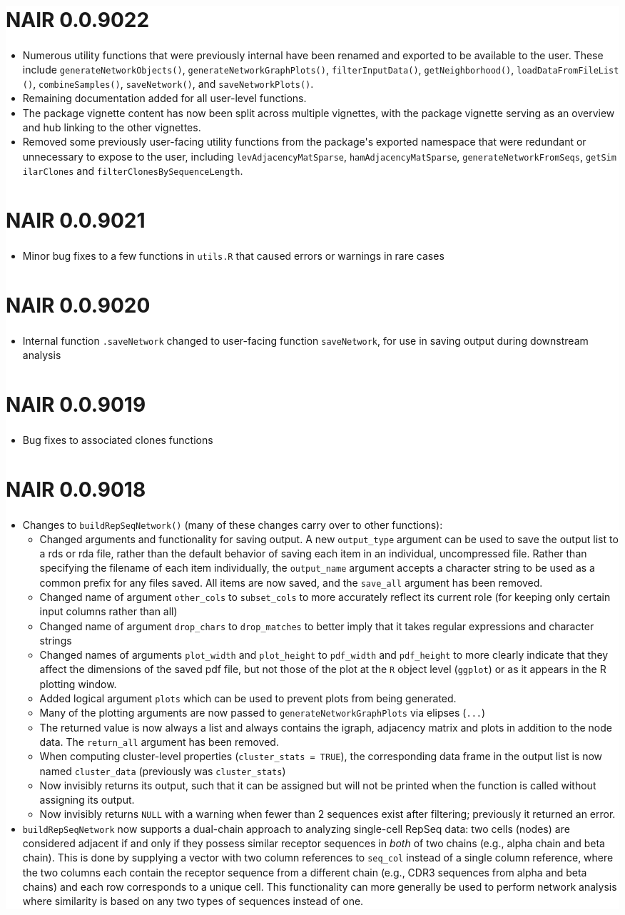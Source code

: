 # NAIR 0.0.9022

* Numerous utility functions that were previously internal have been renamed and exported to be available to the user. These include `generateNetworkObjects()`, `generateNetworkGraphPlots()`, `filterInputData()`, `getNeighborhood()`, `loadDataFromFileList()`, `combineSamples()`, `saveNetwork()`, and `saveNetworkPlots()`.
* Remaining documentation added for all user-level functions.
* The package vignette content has now been split across multiple vignettes, with the package vignette serving as an overview and hub linking to the other vignettes.
* Removed some previously user-facing utility functions from the package's exported namespace that were redundant or unnecessary to expose to the user, including `levAdjacencyMatSparse`, `hamAdjacencyMatSparse`, `generateNetworkFromSeqs`, `getSimilarClones` and `filterClonesBySequenceLength`.



# NAIR 0.0.9021

* Minor bug fixes to a few functions in `utils.R` that caused errors or warnings in rare cases


# NAIR 0.0.9020

* Internal function `.saveNetwork` changed to user-facing function `saveNetwork`, for use in saving output during downstream analysis

# NAIR 0.0.9019 

* Bug fixes to associated clones functions

# NAIR 0.0.9018 

* Changes to `buildRepSeqNetwork()` (many of these changes carry over to other functions):
    * Changed arguments and functionality for saving output. A new `output_type` argument can be used to save the output list to a rds or rda file, rather than the default behavior of saving each item in an individual, uncompressed file. Rather than specifying the filename of each item individually, the `output_name` argument accepts a character string to be used as a common prefix for any files saved. All items are now saved, and the `save_all` argument has been removed.
    * Changed name of argument `other_cols` to `subset_cols` to more accurately reflect its current role (for keeping only certain input columns rather than all)
    * Changed name of argument `drop_chars` to `drop_matches` to better imply that it takes regular expressions and character strings
    * Changed names of arguments `plot_width` and `plot_height` to `pdf_width` and `pdf_height` to more clearly indicate that they affect the dimensions of the saved pdf file, but not those of the plot at the `R` object level (`ggplot`) or as it appears in the R plotting window.
    * Added logical argument `plots` which can be used to prevent plots from being generated.
    * Many of the plotting arguments are now passed to `generateNetworkGraphPlots` via elipses (`...`)
    * The returned value is now always a list and always contains the igraph, adjacency matrix and plots in addition to the node data. The `return_all` argument has been removed.
    * When computing cluster-level properties (`cluster_stats = TRUE`), the corresponding data frame in the output list is now named `cluster_data` (previously was `cluster_stats`)
    * Now invisibly returns its output, such that it can be assigned but will not be printed when the function is called without assigning its output.
    * Now invisibly returns `NULL` with a warning when fewer than 2 sequences exist after filtering; previously it returned an error.
* `buildRepSeqNetwork` now supports a dual-chain approach to analyzing single-cell RepSeq data: two cells (nodes) are considered adjacent if and only if they possess similar receptor sequences in *both* of two chains (e.g., alpha chain and beta chain). This is done by supplying a vector with two column references to `seq_col` instead of a single column reference, where the two columns each contain the receptor sequence from a different chain (e.g., CDR3 sequences from alpha and beta chains) and each row corresponds to a unique cell. This functionality can more generally be used to perform network analysis where similarity is based on any two types of sequences instead of one.